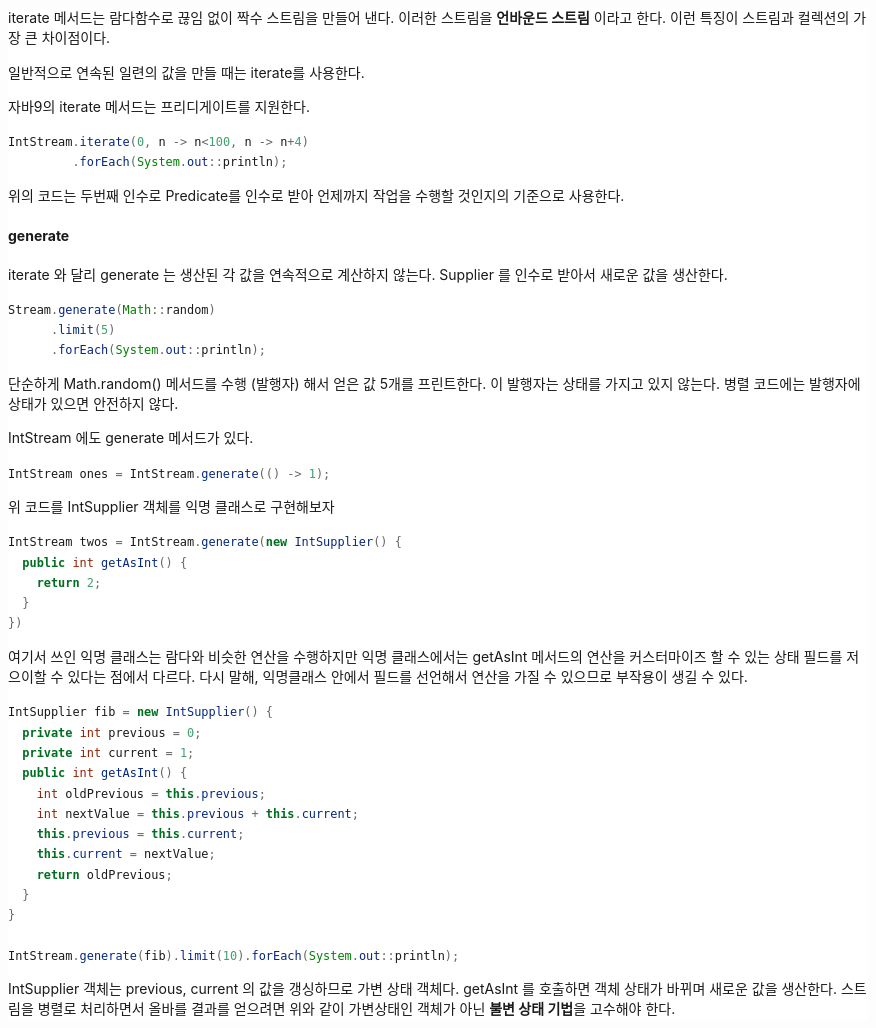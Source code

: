 iterate 메서드는 람다함수로 끊임 없이 짝수 스트림을 만들어 낸다. 이러한 스트림을 **언바운드 스트림** 이라고 한다. 이런 특징이 스트림과 컬렉션의 가장 큰 차이점이다.

일반적으로 연속된 일련의 값을 만들 때는 iterate를 사용한다.

자바9의 iterate 메서드는 프리디게이트를 지원한다.

``` java
IntStream.iterate(0, n -> n<100, n -> n+4)
         .forEach(System.out::println);
```

위의 코드는 두번째 인수로 Predicate를 인수로 받아 언제까지 작업을 수행할 것인지의 기준으로 사용한다.


#### generate

iterate 와 달리 generate 는 생산된 각 값을 연속적으로 계산하지 않는다. Supplier<T> 를 인수로 받아서 새로운 값을 생산한다.

``` java
Stream.generate(Math::random)
      .limit(5)
      .forEach(System.out::println);
```

단순하게 Math.random() 메서드를 수행 (발행자) 해서 얻은 값 5개를 프린트한다. 이 발행자는 상태를 가지고 있지 않는다. 병렬 코드에는 발행자에 상태가 있으면 안전하지 않다.

IntStream 에도 generate 메서드가 있다.

``` java
IntStream ones = IntStream.generate(() -> 1);
```

위 코드를 IntSupplier 객체를 익명 클래스로 구현해보자

``` java
IntStream twos = IntStream.generate(new IntSupplier() {
  public int getAsInt() {
    return 2;
  }
})
```

여기서 쓰인 익명 클래스는 람다와 비슷한 연산을 수행하지만 익명 클래스에서는 getAsInt 메서드의 연산을 커스터마이즈 할 수 있는 상태 필드를 저으이할 수 있다는 점에서 다르다.
다시 말해, 익명클래스 안에서 필드를 선언해서 연산을 가질 수 있으므로 부작용이 생길 수 있다.

``` java
IntSupplier fib = new IntSupplier() {
  private int previous = 0;
  private int current = 1;
  public int getAsInt() {
    int oldPrevious = this.previous;
    int nextValue = this.previous + this.current;
    this.previous = this.current;
    this.current = nextValue;
    return oldPrevious;
  }
}

IntStream.generate(fib).limit(10).forEach(System.out::println);
```

IntSupplier 객체는 previous, current 의 값을 갱싱하므로 가변 상태 객체다. getAsInt 를 호출하면 객체 상태가 바뀌며 새로운 값을 생산한다. 스트림을 병렬로 처리하면서 올바를 결과를 얻으려면 위와 같이 가변상태인 객체가 아닌 **불변 상태 기법**을 고수해야 한다.
